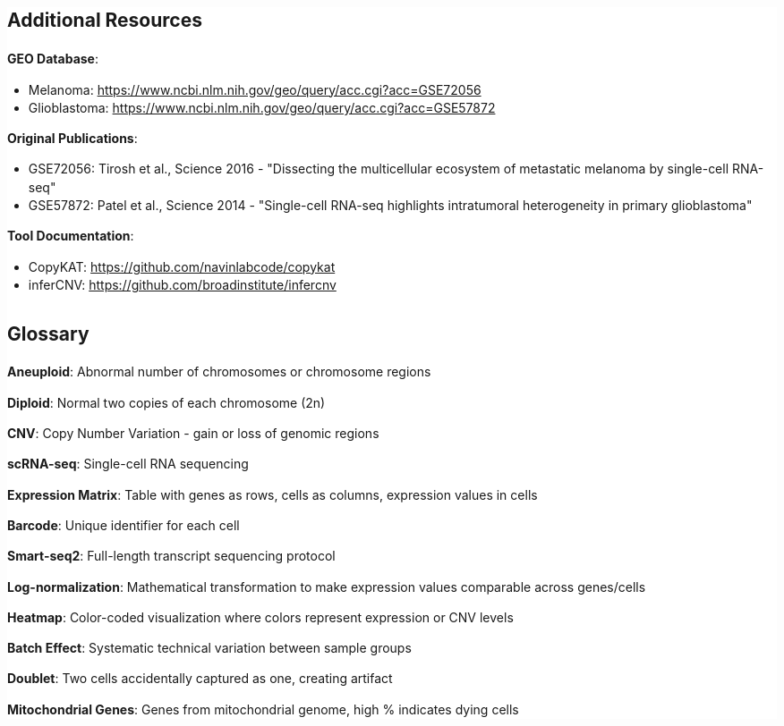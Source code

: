 ## Additional Resources

**GEO Database**:
- Melanoma: https://www.ncbi.nlm.nih.gov/geo/query/acc.cgi?acc=GSE72056
- Glioblastoma: https://www.ncbi.nlm.nih.gov/geo/query/acc.cgi?acc=GSE57872

**Original Publications**:
- GSE72056: Tirosh et al., Science 2016 - "Dissecting the multicellular ecosystem of metastatic melanoma by single-cell RNA-seq"
- GSE57872: Patel et al., Science 2014 - "Single-cell RNA-seq highlights intratumoral heterogeneity in primary glioblastoma"

**Tool Documentation**:
- CopyKAT: https://github.com/navinlabcode/copykat
- inferCNV: https://github.com/broadinstitute/infercnv

## Glossary

**Aneuploid**: Abnormal number of chromosomes or chromosome regions

**Diploid**: Normal two copies of each chromosome (2n)

**CNV**: Copy Number Variation - gain or loss of genomic regions

**scRNA-seq**: Single-cell RNA sequencing

**Expression Matrix**: Table with genes as rows, cells as columns, expression values in cells

**Barcode**: Unique identifier for each cell

**Smart-seq2**: Full-length transcript sequencing protocol

**Log-normalization**: Mathematical transformation to make expression values comparable across genes/cells

**Heatmap**: Color-coded visualization where colors represent expression or CNV levels

**Batch Effect**: Systematic technical variation between sample groups

**Doublet**: Two cells accidentally captured as one, creating artifact

**Mitochondrial Genes**: Genes from mitochondrial genome, high % indicates dying cells
